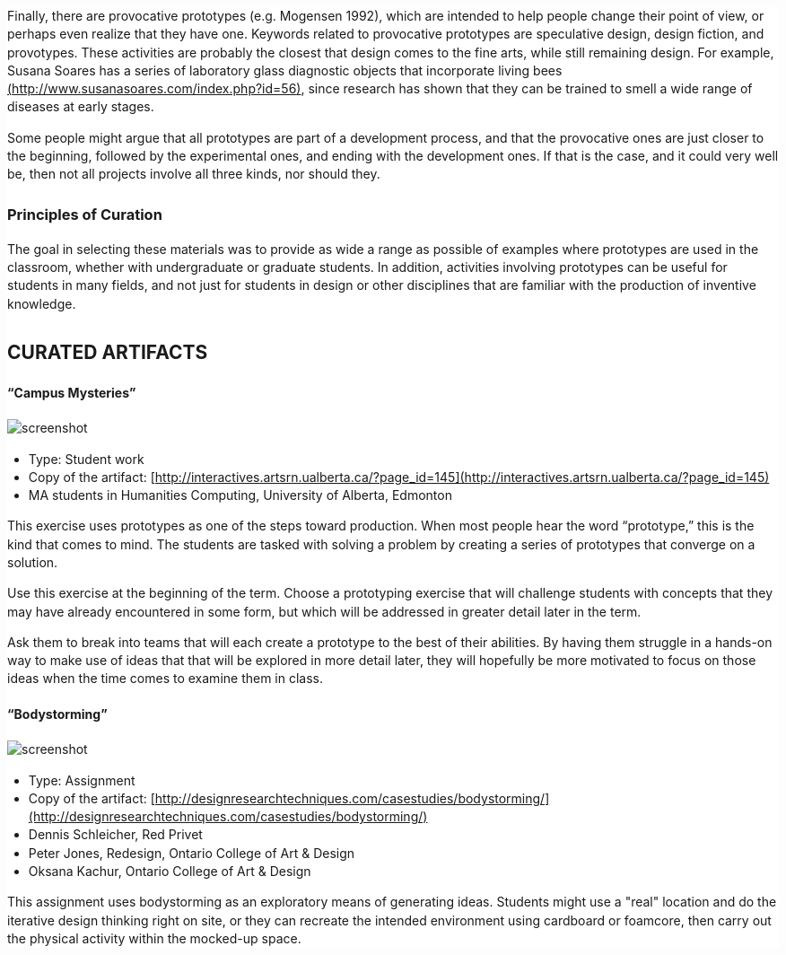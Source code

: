Finally, there are provocative prototypes (e.g. Mogensen 1992), which are intended to help people change their point of view, or perhaps even realize that they have one. Keywords related to provocative prototypes are speculative design, design fiction, and provotypes. These activities are probably the closest that design comes to the fine arts, while still remaining design. For example, Susana Soares has a series of laboratory glass diagnostic objects that incorporate living bees [(http://www.susanasoares.com/index.php?id=56)](http://www.susanasoares.com/index.php?id=56), since research has shown that they can be trained to smell a wide range of diseases at early stages.

Some people might argue that all prototypes are part of a development process, and that the provocative ones are just closer to the beginning, followed by the experimental ones, and ending with the development ones. If that is the case, and it could very well be, then not all projects involve all three kinds, nor should they.

### Principles of Curation

The goal in selecting these materials was to provide as wide a range as possible of examples where prototypes are used in the classroom, whether with undergraduate or graduate students. In addition, activities involving prototypes can be useful for students in many fields, and not just for students in design or other disciplines that are familiar with the production of inventive knowledge.

## CURATED ARTIFACTS

#### “Campus Mysteries”
![screenshot](images/prototype_UofA_Campus_Mysteries.png)
* Type: Student work
* Copy of the artifact: [http://interactives.artsrn.ualberta.ca/?page_id=145](http://interactives.artsrn.ualberta.ca/?page_id=145)
* MA students in Humanities Computing, University of Alberta, Edmonton

This exercise uses prototypes as one of the steps toward production. When most people hear the word “prototype,” this is the kind that comes to mind. The students are tasked with solving a problem by creating a series of prototypes that converge on a solution.

Use this exercise at the beginning of the term. Choose a prototyping exercise that will challenge students with concepts that they may have already encountered in some form, but which will be addressed in greater detail later in the term. 

Ask them to break into teams that will each create a prototype to the best of their abilities. By having them struggle in a hands-on way to make use of ideas that that will be explored in more detail later, they will hopefully be more motivated to focus on those ideas when the time comes to examine them in class.

#### “Bodystorming”
![screenshot](images/prototype_Bodystorming.png)
* Type: Assignment
* Copy of the artifact: [http://designresearchtechniques.com/casestudies/bodystorming/](http://designresearchtechniques.com/casestudies/bodystorming/)
* Dennis Schleicher, Red Privet 
* Peter Jones, Redesign, Ontario College of Art & Design
* Oksana Kachur, Ontario College of Art & Design 

This assignment uses bodystorming as an exploratory means of generating ideas. Students might use a "real" location and do the iterative design thinking right on site, or they can recreate the intended environment using cardboard or foamcore, then carry out the physical activity within the mocked-up space.
